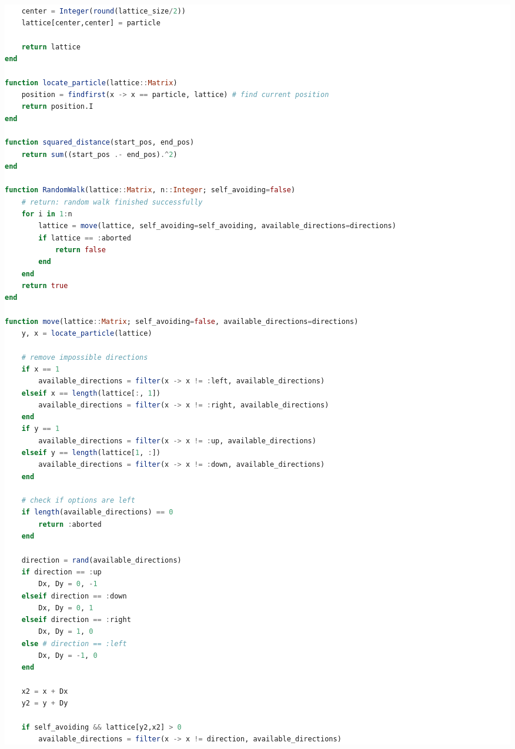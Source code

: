 ```julia
    center = Integer(round(lattice_size/2))
    lattice[center,center] = particle

    return lattice
end

function locate_particle(lattice::Matrix)
    position = findfirst(x -> x == particle, lattice) # find current position
    return position.I
end

function squared_distance(start_pos, end_pos)
    return sum((start_pos .- end_pos).^2)
end

function RandomWalk(lattice::Matrix, n::Integer; self_avoiding=false)
    # return: random walk finished successfully
    for i in 1:n
        lattice = move(lattice, self_avoiding=self_avoiding, available_directions=directions)
        if lattice == :aborted
            return false
        end
    end
    return true
end

function move(lattice::Matrix; self_avoiding=false, available_directions=directions)
    y, x = locate_particle(lattice)

    # remove impossible directions
    if x == 1
        available_directions = filter(x -> x != :left, available_directions)
    elseif x == length(lattice[:, 1])
        available_directions = filter(x -> x != :right, available_directions)
    end
    if y == 1
        available_directions = filter(x -> x != :up, available_directions)
    elseif y == length(lattice[1, :])
        available_directions = filter(x -> x != :down, available_directions)
    end

    # check if options are left
    if length(available_directions) == 0
        return :aborted
    end

    direction = rand(available_directions)
    if direction == :up
        Dx, Dy = 0, -1
    elseif direction == :down
        Dx, Dy = 0, 1
    elseif direction == :right
        Dx, Dy = 1, 0
    else # direction == :left
        Dx, Dy = -1, 0
    end

    x2 = x + Dx
    y2 = y + Dy

    if self_avoiding && lattice[y2,x2] > 0
        available_directions = filter(x -> x != direction, available_directions)
```